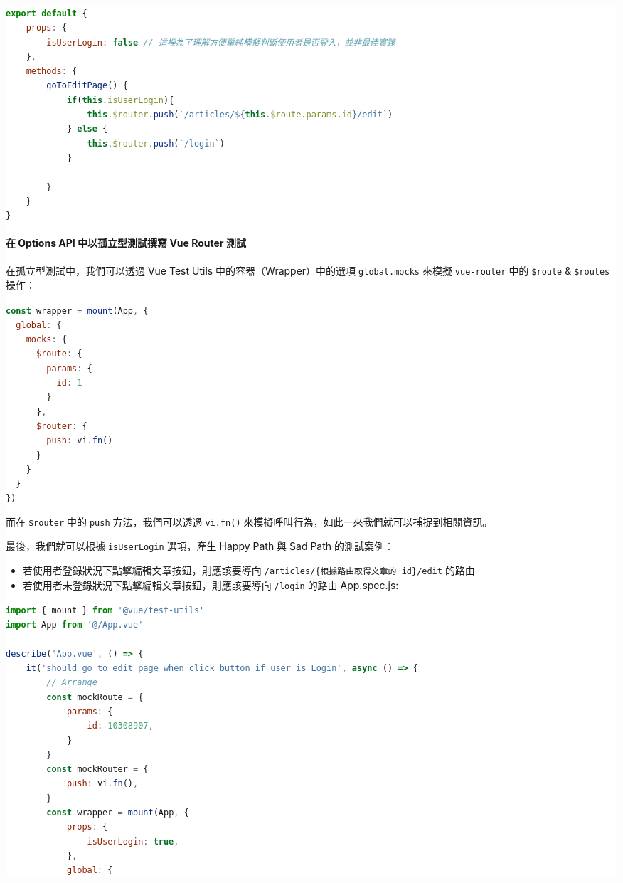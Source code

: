 ```js
export default {
    props: {
        isUserLogin: false // 這裡為了理解方便單純模擬判斷使用者是否登入，並非最佳實踐
    },
    methods: {
        goToEditPage() {
            if(this.isUserLogin){
                this.$router.push(`/articles/${this.$route.params.id}/edit`)
            } else {
                this.$router.push(`/login`)
            }
            
        }
    }
}
```

#### 在 Options API 中以孤立型測試撰寫 Vue Router 測試

在孤立型測試中，我們可以透過 Vue Test Utils 中的容器（Wrapper）中的選項 `global.mocks` 來模擬 `vue-router` 中的 `$route` & `$routes` 操作：

```js
const wrapper = mount(App, {
  global: {
    mocks: {
      $route: {
        params: {
          id: 1
        }
      },
      $router: {
        push: vi.fn()
      }
    }
  }
})
```

而在 `$router` 中的 `push` 方法，我們可以透過 `vi.fn()` 來模擬呼叫行為，如此一來我們就可以捕捉到相關資訊。

最後，我們就可以根據 `isUserLogin` 選項，產生 Happy Path 與 Sad Path 的測試案例：

- 若使用者登錄狀況下點擊編輯文章按鈕，則應該要導向 `/articles/{根據路由取得文章的 id}/edit` 的路由
- 若使用者未登錄狀況下點擊編輯文章按鈕，則應該要導向 `/login` 的路由
App.spec.js:
```js
import { mount } from '@vue/test-utils'
import App from '@/App.vue'

describe('App.vue', () => {
    it('should go to edit page when click button if user is Login', async () => {
        // Arrange
        const mockRoute = {
            params: {
                id: 10308907,
            }
        }
        const mockRouter = {
            push: vi.fn(),
        }
        const wrapper = mount(App, {
            props: {
                isUserLogin: true,
            },
            global: {
```